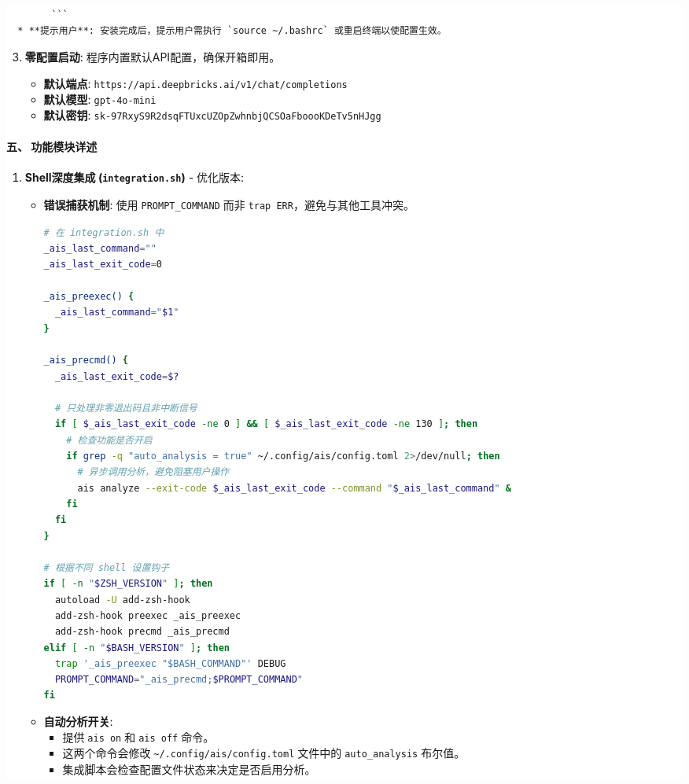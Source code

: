             ```
      * **提示用户**: 安装完成后，提示用户需执行 `source ~/.bashrc` 或重启终端以使配置生效。

3.  **零配置启动**: 程序内置默认API配置，确保开箱即用。

      * **默认端点**: `https://api.deepbricks.ai/v1/chat/completions`
      * **默认模型**: `gpt-4o-mini`
      * **默认密钥**: `sk-97RxyS9R2dsqFTUxcUZOpZwhnbjQCSOaFboooKDeTv5nHJgg`

#### **五、 功能模块详述**

1.  **Shell深度集成 (`integration.sh`)** - 优化版本:

      * **错误捕获机制**: 使用 `PROMPT_COMMAND` 而非 `trap ERR`，避免与其他工具冲突。
        ```bash
        # 在 integration.sh 中
        _ais_last_command=""
        _ais_last_exit_code=0
        
        _ais_preexec() {
          _ais_last_command="$1"
        }
        
        _ais_precmd() {
          _ais_last_exit_code=$?
          
          # 只处理非零退出码且非中断信号
          if [ $_ais_last_exit_code -ne 0 ] && [ $_ais_last_exit_code -ne 130 ]; then
            # 检查功能是否开启
            if grep -q "auto_analysis = true" ~/.config/ais/config.toml 2>/dev/null; then
              # 异步调用分析，避免阻塞用户操作
              ais analyze --exit-code $_ais_last_exit_code --command "$_ais_last_command" &
            fi
          fi
        }
        
        # 根据不同 shell 设置钩子
        if [ -n "$ZSH_VERSION" ]; then
          autoload -U add-zsh-hook
          add-zsh-hook preexec _ais_preexec
          add-zsh-hook precmd _ais_precmd
        elif [ -n "$BASH_VERSION" ]; then
          trap '_ais_preexec "$BASH_COMMAND"' DEBUG
          PROMPT_COMMAND="_ais_precmd;$PROMPT_COMMAND"
        fi
        ```
      * **自动分析开关**:
          * 提供 `ais on` 和 `ais off` 命令。
          * 这两个命令会修改 `~/.config/ais/config.toml` 文件中的 `auto_analysis` 布尔值。
          * 集成脚本会检查配置文件状态来决定是否启用分析。
